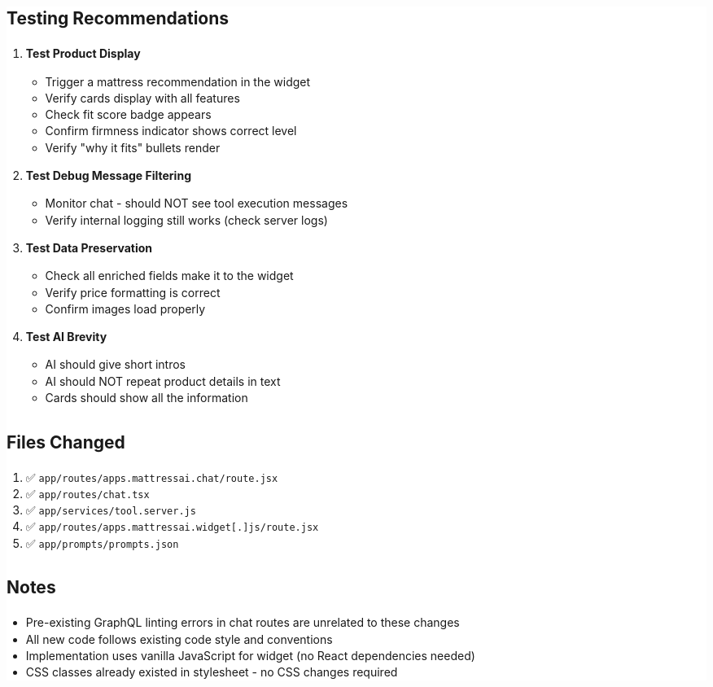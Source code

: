 ## Testing Recommendations

1. **Test Product Display**
   - Trigger a mattress recommendation in the widget
   - Verify cards display with all features
   - Check fit score badge appears
   - Confirm firmness indicator shows correct level
   - Verify "why it fits" bullets render

2. **Test Debug Message Filtering**
   - Monitor chat - should NOT see tool execution messages
   - Verify internal logging still works (check server logs)

3. **Test Data Preservation**
   - Check all enriched fields make it to the widget
   - Verify price formatting is correct
   - Confirm images load properly

4. **Test AI Brevity**
   - AI should give short intros
   - AI should NOT repeat product details in text
   - Cards should show all the information

## Files Changed
1. ✅ `app/routes/apps.mattressai.chat/route.jsx`
2. ✅ `app/routes/chat.tsx`
3. ✅ `app/services/tool.server.js`
4. ✅ `app/routes/apps.mattressai.widget[.]js/route.jsx`
5. ✅ `app/prompts/prompts.json`

## Notes
- Pre-existing GraphQL linting errors in chat routes are unrelated to these changes
- All new code follows existing code style and conventions
- Implementation uses vanilla JavaScript for widget (no React dependencies needed)
- CSS classes already existed in stylesheet - no CSS changes required

